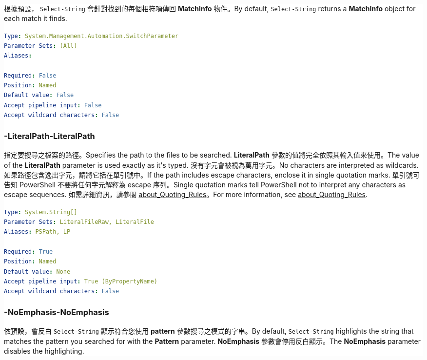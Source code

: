 <span data-ttu-id="c7694-297">根據預設， `Select-String` 會針對找到的每個相符項傳回 **MatchInfo** 物件。</span><span class="sxs-lookup"><span data-stu-id="c7694-297">By default, `Select-String` returns a **MatchInfo** object for each match it finds.</span></span>

```yaml
Type: System.Management.Automation.SwitchParameter
Parameter Sets: (All)
Aliases:

Required: False
Position: Named
Default value: False
Accept pipeline input: False
Accept wildcard characters: False
```

### <span data-ttu-id="c7694-298">-LiteralPath</span><span class="sxs-lookup"><span data-stu-id="c7694-298">-LiteralPath</span></span>

<span data-ttu-id="c7694-299">指定要搜尋之檔案的路徑。</span><span class="sxs-lookup"><span data-stu-id="c7694-299">Specifies the path to the files to be searched.</span></span> <span data-ttu-id="c7694-300">**LiteralPath** 參數的值將完全依照其輸入值來使用。</span><span class="sxs-lookup"><span data-stu-id="c7694-300">The value of the **LiteralPath** parameter is used exactly as it's typed.</span></span> <span data-ttu-id="c7694-301">沒有字元會被視為萬用字元。</span><span class="sxs-lookup"><span data-stu-id="c7694-301">No characters are interpreted as wildcards.</span></span> <span data-ttu-id="c7694-302">如果路徑包含逸出字元，請將它括在單引號中。</span><span class="sxs-lookup"><span data-stu-id="c7694-302">If the path includes escape characters, enclose it in single quotation marks.</span></span> <span data-ttu-id="c7694-303">單引號可告知 PowerShell 不要將任何字元解釋為 escape 序列。</span><span class="sxs-lookup"><span data-stu-id="c7694-303">Single quotation marks tell PowerShell not to interpret any characters as escape sequences.</span></span> <span data-ttu-id="c7694-304">如需詳細資訊，請參閱 [about_Quoting_Rules](../Microsoft.Powershell.Core/About/about_Quoting_Rules.md)。</span><span class="sxs-lookup"><span data-stu-id="c7694-304">For more information, see [about_Quoting_Rules](../Microsoft.Powershell.Core/About/about_Quoting_Rules.md).</span></span>

```yaml
Type: System.String[]
Parameter Sets: LiteralFileRaw, LiteralFile
Aliases: PSPath, LP

Required: True
Position: Named
Default value: None
Accept pipeline input: True (ByPropertyName)
Accept wildcard characters: False
```

### <span data-ttu-id="c7694-305">-NoEmphasis</span><span class="sxs-lookup"><span data-stu-id="c7694-305">-NoEmphasis</span></span>

<span data-ttu-id="c7694-306">依預設，會反白 `Select-String` 顯示符合您使用 **pattern** 參數搜尋之模式的字串。</span><span class="sxs-lookup"><span data-stu-id="c7694-306">By default, `Select-String` highlights the string that matches the pattern you searched for with the **Pattern** parameter.</span></span> <span data-ttu-id="c7694-307">**NoEmphasis** 參數會停用反白顯示。</span><span class="sxs-lookup"><span data-stu-id="c7694-307">The **NoEmphasis** parameter disables the highlighting.</span></span>
